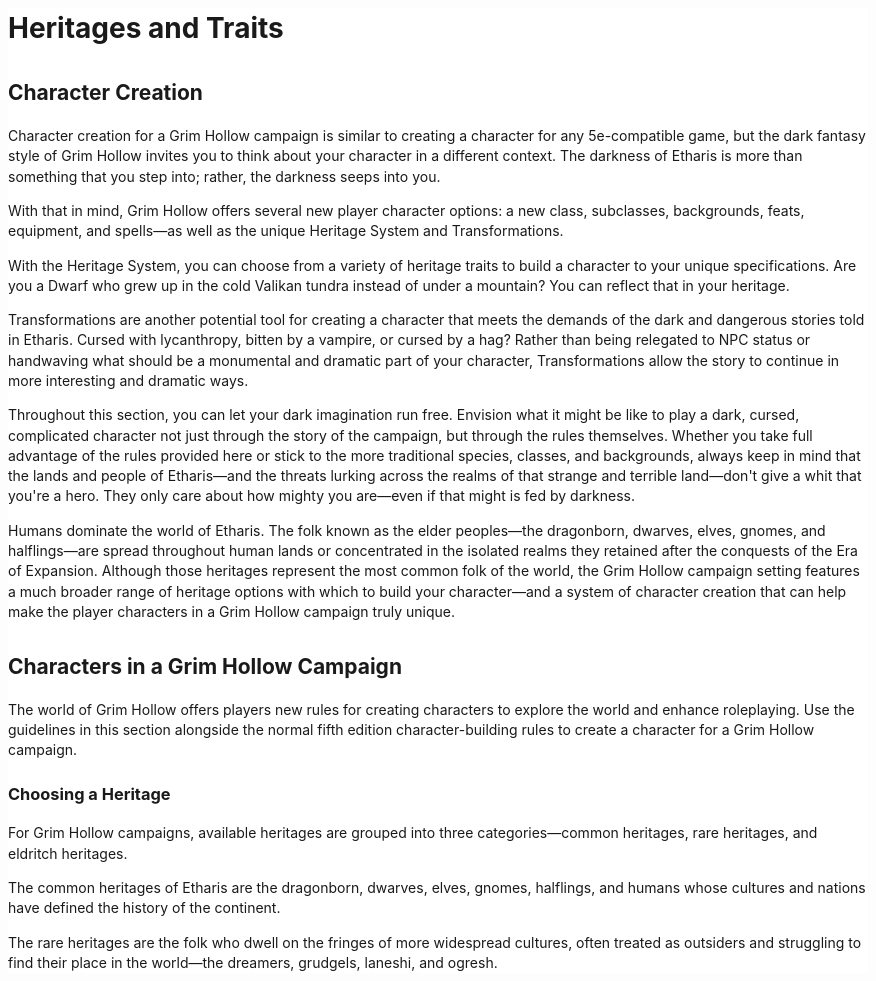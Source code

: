 # Heritages and Traits
## Character Creation
Character creation for a Grim Hollow campaign is similar to creating a character for any 5e-compatible game, but the dark fantasy style of Grim Hollow invites you to think about your character in a different context. The darkness of Etharis is more than something that you step into; rather, the darkness seeps into you.

With that in mind, Grim Hollow offers several new player character options: a new class, subclasses, backgrounds, feats, equipment, and spells—as well as the unique Heritage System and Transformations.

With the Heritage System, you can choose from a variety of heritage traits to build a character to your unique specifications. Are you a Dwarf who grew up in the cold Valikan tundra instead of under a mountain? You can reflect that in your heritage.

Transformations are another potential tool for creating a character that meets the demands of the dark and dangerous stories told in Etharis. Cursed with lycanthropy, bitten by a vampire, or cursed by a hag? Rather than being relegated to NPC status or handwaving what should be a monumental and dramatic part of your character, Transformations allow the story to continue in more interesting and dramatic ways.

Throughout this section, you can let your dark imagination run free. Envision what it might be like to play a dark, cursed, complicated character not just through the story of the campaign, but through the rules themselves. Whether you take full advantage of the rules provided here or stick to the more traditional species, classes, and backgrounds, always keep in mind that the lands and people of Etharis—and the threats lurking across the realms of that strange and terrible land—don't give a whit that you're a hero. They only care about how mighty you are—even if that might is fed by darkness.

Humans dominate the world of Etharis. The folk known as the elder peoples—the dragonborn, dwarves, elves, gnomes, and halflings—are spread throughout human lands or concentrated in the isolated realms they retained after the conquests of the Era of Expansion. Although those heritages represent the most common folk of the world, the Grim Hollow campaign setting features a much broader range of heritage options with which to build your character—and a system of character creation that can help make the player characters in a Grim Hollow campaign truly unique.

## Characters in a Grim Hollow Campaign
The world of Grim Hollow offers players new rules for creating characters to explore the world and enhance roleplaying. Use the guidelines in this section alongside the normal fifth edition character-building rules to create a character for a Grim Hollow campaign.

### Choosing a Heritage
For Grim Hollow campaigns, available heritages are grouped into three categories—common heritages, rare heritages, and eldritch heritages.

The common heritages of Etharis are the dragonborn, dwarves, elves, gnomes, halflings, and humans whose cultures and nations have defined the history of the continent.

The rare heritages are the folk who dwell on the fringes of more widespread cultures, often treated as outsiders and struggling to find their place in the world—the dreamers, grudgels, laneshi, and ogresh.
